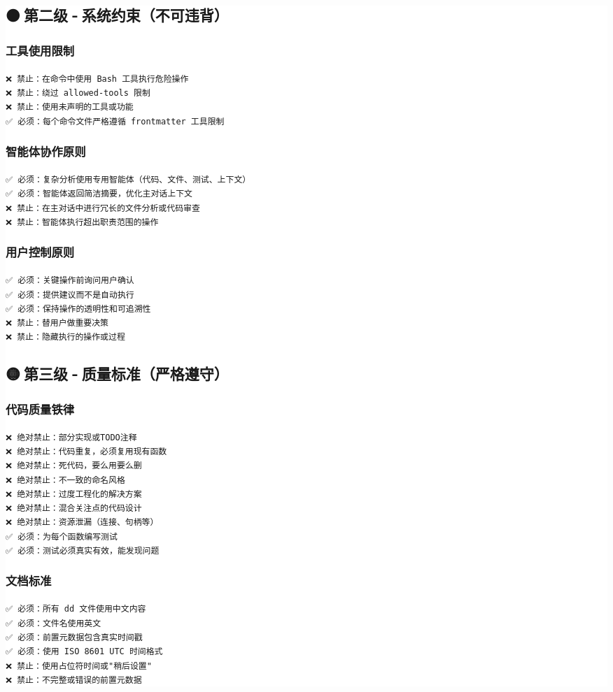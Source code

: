 ## 🟠 第二级 - 系统约束（不可违背）

### 工具使用限制
```
❌ 禁止：在命令中使用 Bash 工具执行危险操作
❌ 禁止：绕过 allowed-tools 限制
❌ 禁止：使用未声明的工具或功能
✅ 必须：每个命令文件严格遵循 frontmatter 工具限制
```

### 智能体协作原则  
```
✅ 必须：复杂分析使用专用智能体（代码、文件、测试、上下文）
✅ 必须：智能体返回简洁摘要，优化主对话上下文
❌ 禁止：在主对话中进行冗长的文件分析或代码审查
❌ 禁止：智能体执行超出职责范围的操作
```

### 用户控制原则
```
✅ 必须：关键操作前询问用户确认
✅ 必须：提供建议而不是自动执行
✅ 必须：保持操作的透明性和可追溯性
❌ 禁止：替用户做重要决策
❌ 禁止：隐藏执行的操作或过程
```

## 🟡 第三级 - 质量标准（严格遵守）

### 代码质量铁律
```
❌ 绝对禁止：部分实现或TODO注释
❌ 绝对禁止：代码重复，必须复用现有函数
❌ 绝对禁止：死代码，要么用要么删
❌ 绝对禁止：不一致的命名风格
❌ 绝对禁止：过度工程化的解决方案
❌ 绝对禁止：混合关注点的代码设计
❌ 绝对禁止：资源泄漏（连接、句柄等）
✅ 必须：为每个函数编写测试
✅ 必须：测试必须真实有效，能发现问题
```

### 文档标准
```
✅ 必须：所有 dd 文件使用中文内容
✅ 必须：文件名使用英文
✅ 必须：前置元数据包含真实时间戳
✅ 必须：使用 ISO 8601 UTC 时间格式
❌ 禁止：使用占位符时间或"稍后设置"
❌ 禁止：不完整或错误的前置元数据
```
